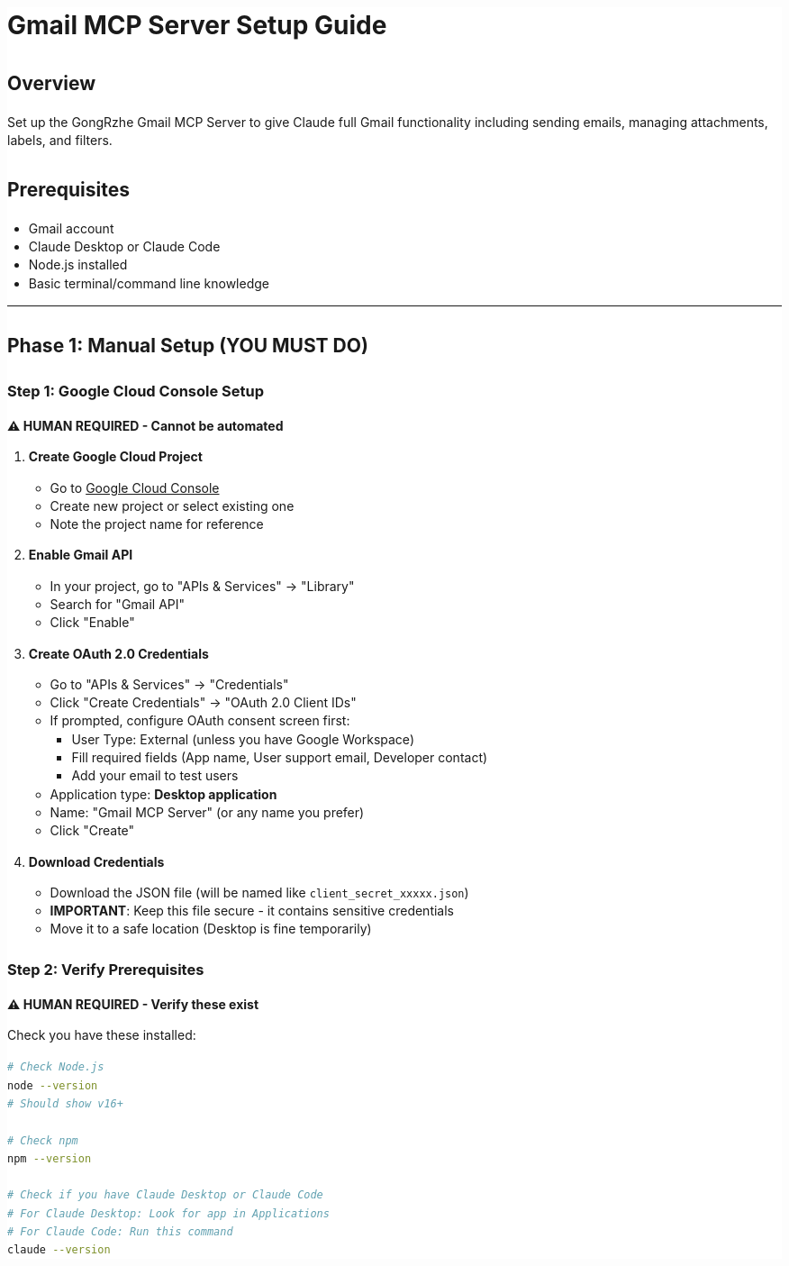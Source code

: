 # Gmail MCP Server Setup Guide

## Overview
Set up the GongRzhe Gmail MCP Server to give Claude full Gmail functionality including sending emails, managing attachments, labels, and filters.

## Prerequisites
- Gmail account
- Claude Desktop or Claude Code
- Node.js installed
- Basic terminal/command line knowledge

---

## Phase 1: Manual Setup (YOU MUST DO)

### Step 1: Google Cloud Console Setup
**⚠️ HUMAN REQUIRED - Cannot be automated**

1. **Create Google Cloud Project**
   - Go to [Google Cloud Console](https://console.cloud.google.com/)
   - Create new project or select existing one
   - Note the project name for reference

2. **Enable Gmail API**
   - In your project, go to "APIs & Services" → "Library"
   - Search for "Gmail API"
   - Click "Enable"

3. **Create OAuth 2.0 Credentials**
   - Go to "APIs & Services" → "Credentials"
   - Click "Create Credentials" → "OAuth 2.0 Client IDs"
   - If prompted, configure OAuth consent screen first:
     - User Type: External (unless you have Google Workspace)
     - Fill required fields (App name, User support email, Developer contact)
     - Add your email to test users
   - Application type: **Desktop application**
   - Name: "Gmail MCP Server" (or any name you prefer)
   - Click "Create"

4. **Download Credentials**
   - Download the JSON file (will be named like `client_secret_xxxxx.json`)
   - **IMPORTANT**: Keep this file secure - it contains sensitive credentials
   - Move it to a safe location (Desktop is fine temporarily)

### Step 2: Verify Prerequisites
**⚠️ HUMAN REQUIRED - Verify these exist**

Check you have these installed:
```bash
# Check Node.js
node --version
# Should show v16+ 

# Check npm
npm --version

# Check if you have Claude Desktop or Claude Code
# For Claude Desktop: Look for app in Applications
# For Claude Code: Run this command
claude --version
```
